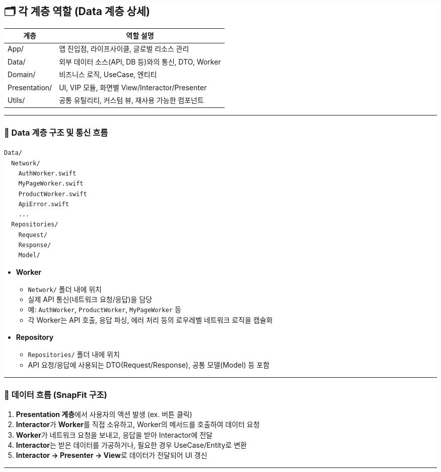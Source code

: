 
## 🗂️ 각 계층 역할 (Data 계층 상세)

| 계층         | 역할 설명                                                                 |
|--------------|--------------------------------------------------------------------------|
| App/         | 앱 진입점, 라이프사이클, 글로벌 리소스 관리                               |
| Data/        | 외부 데이터 소스(API, DB 등)와의 통신, DTO, Worker                       |
| Domain/      | 비즈니스 로직, UseCase, 엔티티                                           |
| Presentation/| UI, VIP 모듈, 화면별 View/Interactor/Presenter                           |
| Utils/       | 공통 유틸리티, 커스텀 뷰, 재사용 가능한 컴포넌트                          |

---

### 📡 Data 계층 구조 및 통신 흐름

```
Data/
  Network/
    AuthWorker.swift
    MyPageWorker.swift
    ProductWorker.swift
    ApiError.swift
    ...
  Repositories/
    Request/
    Response/
    Model/
```

- **Worker**  
  - `Network/` 폴더 내에 위치  
  - 실제 API 통신(네트워크 요청/응답)을 담당  
  - 예: `AuthWorker`, `ProductWorker`, `MyPageWorker` 등  
  - 각 Worker는 API 호출, 응답 파싱, 에러 처리 등의 로우레벨 네트워크 로직을 캡슐화

- **Repository**  
  - `Repositories/` 폴더 내에 위치  
  - API 요청/응답에 사용되는 DTO(Request/Response), 공통 모델(Model) 등 포함

---

### 🔄 데이터 흐름 (SnapFit 구조)

1. **Presentation 계층**에서 사용자의 액션 발생 (ex. 버튼 클릭)
2. **Interactor**가 **Worker**를 직접 소유하고, Worker의 메서드를 호출하여 데이터 요청
3. **Worker**가 네트워크 요청을 보내고, 응답을 받아 Interactor에 전달
4. **Interactor**는 받은 데이터를 가공하거나, 필요한 경우 UseCase/Entity로 변환
5. **Interactor → Presenter → View**로 데이터가 전달되어 UI 갱신

---
